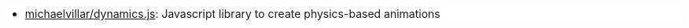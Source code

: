 * [michaelvillar/dynamics.js](https://github.com/michaelvillar/dynamics.js): Javascript library to create physics-based animations
